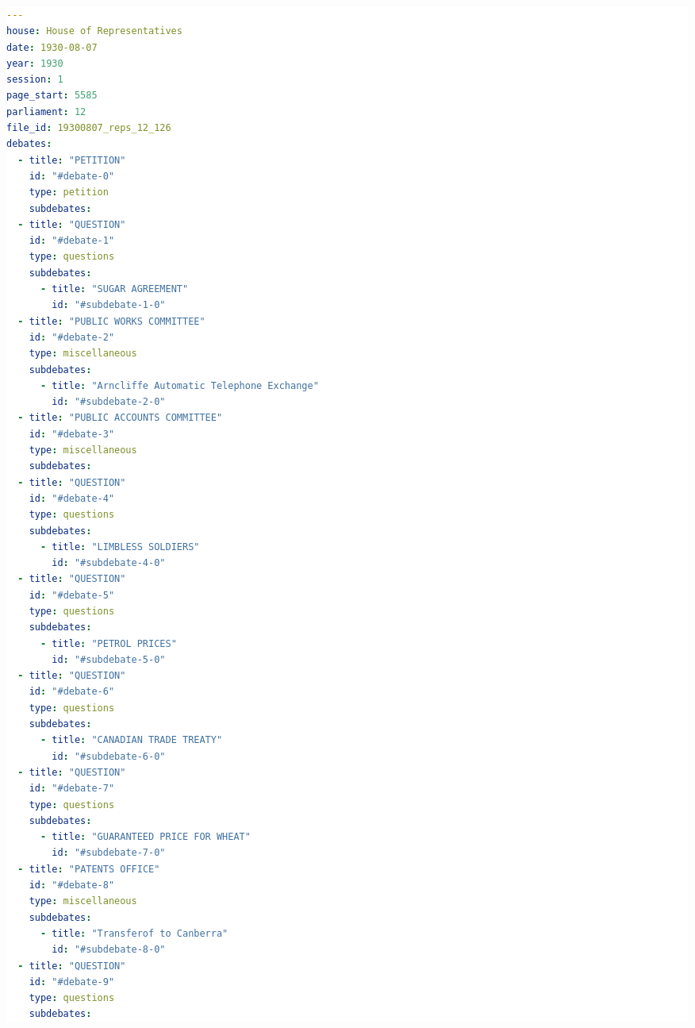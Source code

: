 ```yaml
---
house: House of Representatives
date: 1930-08-07
year: 1930
session: 1
page_start: 5585
parliament: 12
file_id: 19300807_reps_12_126
debates:
  - title: "PETITION"
    id: "#debate-0"
    type: petition
    subdebates:
  - title: "QUESTION"
    id: "#debate-1"
    type: questions
    subdebates:
      - title: "SUGAR AGREEMENT"
        id: "#subdebate-1-0"
  - title: "PUBLIC WORKS COMMITTEE"
    id: "#debate-2"
    type: miscellaneous
    subdebates:
      - title: "Arncliffe Automatic Telephone Exchange"
        id: "#subdebate-2-0"
  - title: "PUBLIC ACCOUNTS COMMITTEE"
    id: "#debate-3"
    type: miscellaneous
    subdebates:
  - title: "QUESTION"
    id: "#debate-4"
    type: questions
    subdebates:
      - title: "LIMBLESS SOLDIERS"
        id: "#subdebate-4-0"
  - title: "QUESTION"
    id: "#debate-5"
    type: questions
    subdebates:
      - title: "PETROL PRICES"
        id: "#subdebate-5-0"
  - title: "QUESTION"
    id: "#debate-6"
    type: questions
    subdebates:
      - title: "CANADIAN TRADE TREATY"
        id: "#subdebate-6-0"
  - title: "QUESTION"
    id: "#debate-7"
    type: questions
    subdebates:
      - title: "GUARANTEED PRICE FOR WHEAT"
        id: "#subdebate-7-0"
  - title: "PATENTS OFFICE"
    id: "#debate-8"
    type: miscellaneous
    subdebates:
      - title: "Transferof to Canberra"
        id: "#subdebate-8-0"
  - title: "QUESTION"
    id: "#debate-9"
    type: questions
    subdebates:
```